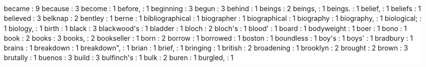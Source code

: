 became : 9
because : 3
become : 1
before, : 1
beginning : 3
begun : 3
behind : 1
beings : 2
beings, : 1
beings. : 1
belief, : 1
beliefs : 1
believed : 3
belknap : 2
bentley : 1
berne : 1
bibliographical : 1
biographer : 1
biographical : 1
biography : 1
biography, : 1
biological; : 1
biology, : 1
birth : 1
black : 3
blackwood's : 1
bladder : 1
bloch : 2
bloch's : 1
blood' : 1
board : 1
bodyweight : 1
boer : 1
bono : 1
book : 2
books : 3
books, : 2
bookseller : 1
born : 2
borrow : 1
borrowed : 1
boston : 1
boundless : 1
boy's : 1
boys' : 1
bradbury : 1
brains : 1
breakdown : 1
breakdown", : 1
brian : 1
brief, : 1
bringing : 1
british : 2
broadening : 1
brooklyn : 2
brought : 2
brown : 3
brutally : 1
buenos : 3
build : 3
bulfinch's : 1
bulk : 2
buren : 1
burgled, : 1